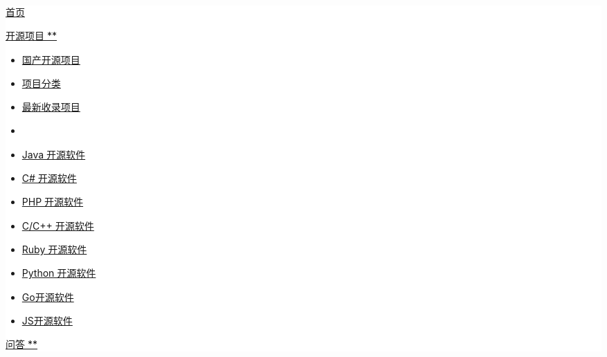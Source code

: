 <div name="detail_show_footer" data-traceid="detail_show" data-tracepid="detail_show_footer">

[](https://blog.gitee.com/2018/06/11/gitee_pages_news/)

<div class="detail_banner_ad">

<div class="detail_banner_ad_bg">

<span class="detail_banner_ad_close"></span>

</div>

</div>

</div>

<div class="section p-news" data-define="www_news_detail">

<div class="box top-banner">

<div class="box vertical box-aw">

[](https://www.oschina.net/)

<div class="menus">

[首页](https://www.oschina.net/)

<div class="menu-item menu-drop">

[开源项目 **](https://www.oschina.net/project)

<div class="menu-drop-down">

  - [国产开源项目](https://www.oschina.net/project/zh)

  - [项目分类](https://www.oschina.net/project/tags)

  - [最新收录项目](https://www.oschina.net/project/list?sort=time)

  -
  - [Java 开源软件](https://www.oschina.net/project/lang/19/java)

  - [C\# 开源软件](https://www.oschina.net/project/lang/194/csharp)

  - [PHP 开源软件](https://www.oschina.net/project/lang/22/php)

  - [C/C++ 开源软件](https://www.oschina.net/project/lang/21/c)

  - [Ruby 开源软件](https://www.oschina.net/project/lang/26/ruby)

  - [Python 开源软件](https://www.oschina.net/project/lang/25/python)

  - [Go开源软件](https://www.oschina.net/project/lang/358/go)

  - [JS开源软件](https://www.oschina.net/project/lang/28/javascript)

</div>

</div>

<div class="box menu-item menu-drop">

[问答 **](https://www.oschina.net/question)
